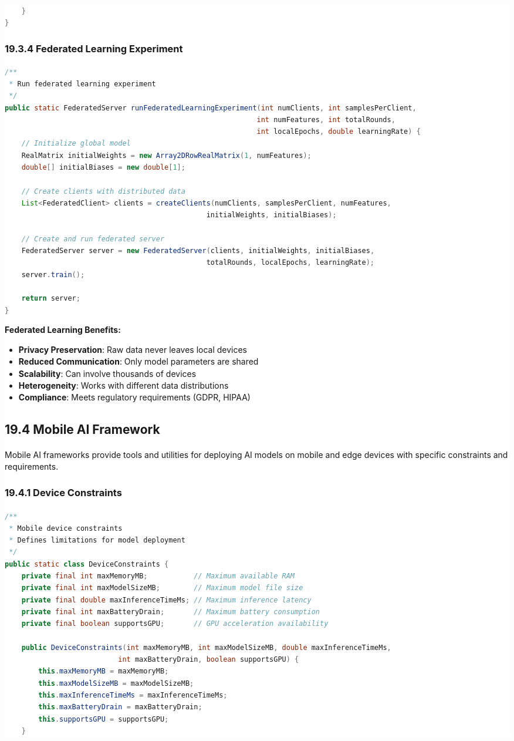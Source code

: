 ```java
    }
}
```

### 19.3.4 Federated Learning Experiment

```java
/**
 * Run federated learning experiment
 */
public static FederatedServer runFederatedLearningExperiment(int numClients, int samplesPerClient, 
                                                            int numFeatures, int totalRounds, 
                                                            int localEpochs, double learningRate) {
    // Initialize global model
    RealMatrix initialWeights = new Array2DRowRealMatrix(1, numFeatures);
    double[] initialBiases = new double[1];
    
    // Create clients with distributed data
    List<FederatedClient> clients = createClients(numClients, samplesPerClient, numFeatures, 
                                                initialWeights, initialBiases);
    
    // Create and run federated server
    FederatedServer server = new FederatedServer(clients, initialWeights, initialBiases, 
                                                totalRounds, localEpochs, learningRate);
    server.train();
    
    return server;
}
```

**Federated Learning Benefits:**
- **Privacy Preservation**: Raw data never leaves local devices
- **Reduced Communication**: Only model parameters are shared
- **Scalability**: Can involve thousands of devices
- **Heterogeneity**: Works with different data distributions
- **Compliance**: Meets regulatory requirements (GDPR, HIPAA)

## 19.4 Mobile AI Framework

Mobile AI frameworks provide tools and utilities for deploying AI models on mobile and edge devices with specific constraints and requirements.

### 19.4.1 Device Constraints

```java
/**
 * Mobile device constraints
 * Defines limitations for model deployment
 */
public static class DeviceConstraints {
    private final int maxMemoryMB;           // Maximum available RAM
    private final int maxModelSizeMB;        // Maximum model file size
    private final double maxInferenceTimeMs; // Maximum inference latency
    private final int maxBatteryDrain;       // Maximum battery consumption
    private final boolean supportsGPU;       // GPU acceleration availability
    
    public DeviceConstraints(int maxMemoryMB, int maxModelSizeMB, double maxInferenceTimeMs, 
                           int maxBatteryDrain, boolean supportsGPU) {
        this.maxMemoryMB = maxMemoryMB;
        this.maxModelSizeMB = maxModelSizeMB;
        this.maxInferenceTimeMs = maxInferenceTimeMs;
        this.maxBatteryDrain = maxBatteryDrain;
        this.supportsGPU = supportsGPU;
    }
```